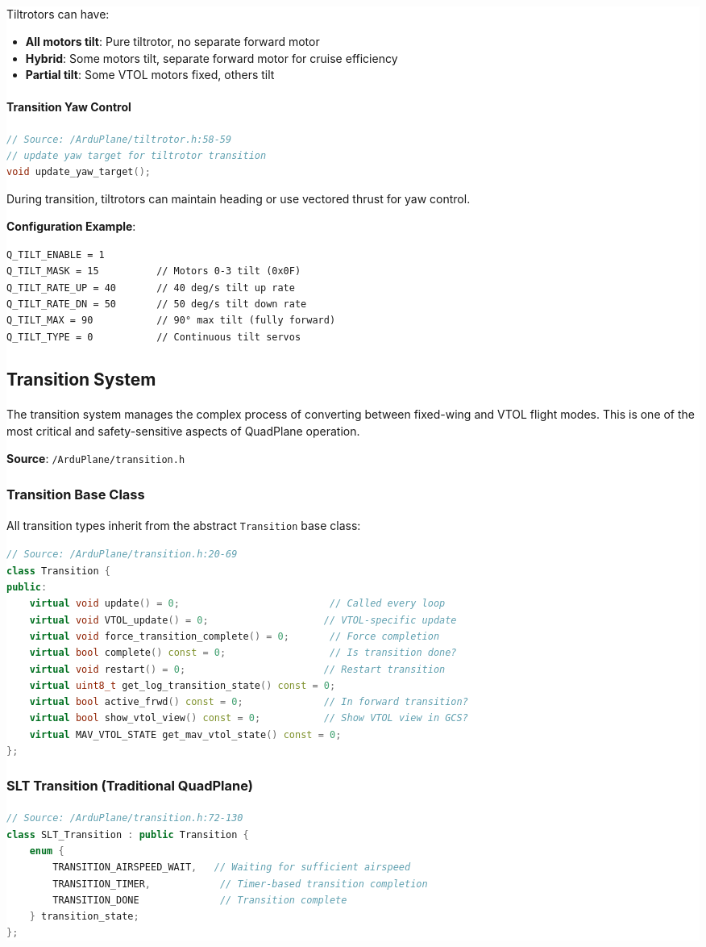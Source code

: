 Tiltrotors can have:
- **All motors tilt**: Pure tiltrotor, no separate forward motor
- **Hybrid**: Some motors tilt, separate forward motor for cruise efficiency
- **Partial tilt**: Some VTOL motors fixed, others tilt

#### Transition Yaw Control

```cpp
// Source: /ArduPlane/tiltrotor.h:58-59
// update yaw target for tiltrotor transition
void update_yaw_target();
```

During transition, tiltrotors can maintain heading or use vectored thrust for yaw control.

**Configuration Example**:
```
Q_TILT_ENABLE = 1
Q_TILT_MASK = 15          // Motors 0-3 tilt (0x0F)
Q_TILT_RATE_UP = 40       // 40 deg/s tilt up rate
Q_TILT_RATE_DN = 50       // 50 deg/s tilt down rate
Q_TILT_MAX = 90           // 90° max tilt (fully forward)
Q_TILT_TYPE = 0           // Continuous tilt servos
```

## Transition System

The transition system manages the complex process of converting between fixed-wing and VTOL flight modes. This is one of the most critical and safety-sensitive aspects of QuadPlane operation.

**Source**: `/ArduPlane/transition.h`

### Transition Base Class

All transition types inherit from the abstract `Transition` base class:

```cpp
// Source: /ArduPlane/transition.h:20-69
class Transition {
public:
    virtual void update() = 0;                          // Called every loop
    virtual void VTOL_update() = 0;                    // VTOL-specific update
    virtual void force_transition_complete() = 0;       // Force completion
    virtual bool complete() const = 0;                  // Is transition done?
    virtual void restart() = 0;                        // Restart transition
    virtual uint8_t get_log_transition_state() const = 0;
    virtual bool active_frwd() const = 0;              // In forward transition?
    virtual bool show_vtol_view() const = 0;           // Show VTOL view in GCS?
    virtual MAV_VTOL_STATE get_mav_vtol_state() const = 0;
};
```

### SLT Transition (Traditional QuadPlane)

```cpp
// Source: /ArduPlane/transition.h:72-130
class SLT_Transition : public Transition {
    enum {
        TRANSITION_AIRSPEED_WAIT,   // Waiting for sufficient airspeed
        TRANSITION_TIMER,            // Timer-based transition completion
        TRANSITION_DONE              // Transition complete
    } transition_state;
};
```
